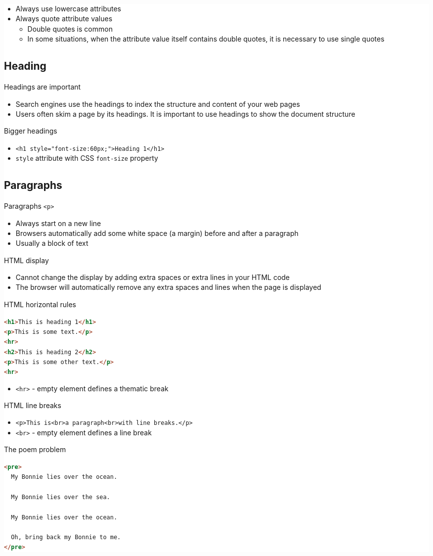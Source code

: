 - Always use lowercase attributes
- Always quote attribute values
  - Double quotes is common
  - In some situations, when the attribute value itself contains double quotes, it is necessary to use single quotes

## Heading

Headings are important

- Search engines use the headings to index the structure and content of your web pages
- Users often skim a page by its headings. It is important to use headings to show the document structure

Bigger headings

- `<h1 style="font-size:60px;">Heading 1</h1>`
- `style` attribute with CSS `font-size` property

## Paragraphs

Paragraphs `<p>`

- Always start on a new line
- Browsers automatically add some white space (a margin) before and after a paragraph
- Usually a block of text

HTML display

- Cannot change the display by adding extra spaces or extra lines in your HTML code
- The browser will automatically remove any extra spaces and lines when the page is displayed

HTML horizontal rules

```html
<h1>This is heading 1</h1>
<p>This is some text.</p>
<hr>
<h2>This is heading 2</h2>
<p>This is some other text.</p>
<hr>
```

- `<hr>` - empty element defines a thematic break

HTML line breaks

- `<p>This is<br>a paragraph<br>with line breaks.</p>`
- `<br>` - empty element defines a line break

The poem problem

```html
<pre>
  My Bonnie lies over the ocean.

  My Bonnie lies over the sea.

  My Bonnie lies over the ocean.

  Oh, bring back my Bonnie to me.
</pre>
```
